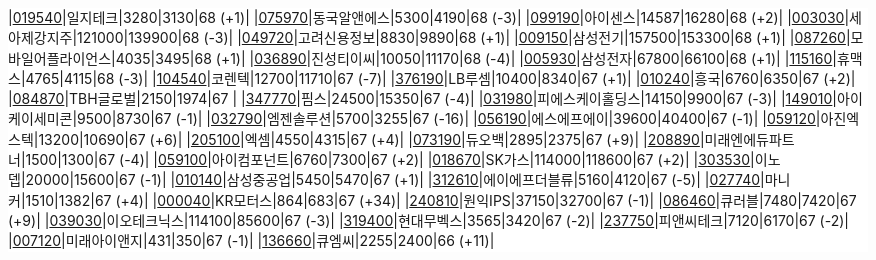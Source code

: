 |[019540](https://finance.daum.net/quotes/A019540)|일지테크|3280|3130|68 (+1)|
|[075970](https://finance.daum.net/quotes/A075970)|동국알앤에스|5300|4190|68 (-3)|
|[099190](https://finance.daum.net/quotes/A099190)|아이센스|14587|16280|68 (+2)|
|[003030](https://finance.daum.net/quotes/A003030)|세아제강지주|121000|139900|68 (-3)|
|[049720](https://finance.daum.net/quotes/A049720)|고려신용정보|8830|9890|68 (+1)|
|[009150](https://finance.daum.net/quotes/A009150)|삼성전기|157500|153300|68 (+1)|
|[087260](https://finance.daum.net/quotes/A087260)|모바일어플라이언스|4035|3495|68 (+1)|
|[036890](https://finance.daum.net/quotes/A036890)|진성티이씨|10050|11170|68 (-4)|
|[005930](https://finance.daum.net/quotes/A005930)|삼성전자|67800|66100|68 (+1)|
|[115160](https://finance.daum.net/quotes/A115160)|휴맥스|4765|4115|68 (-3)|
|[104540](https://finance.daum.net/quotes/A104540)|코렌텍|12700|11710|67 (-7)|
|[376190](https://finance.daum.net/quotes/A376190)|LB루셈|10400|8340|67 (+1)|
|[010240](https://finance.daum.net/quotes/A010240)|흥국|6760|6350|67 (+2)|
|[084870](https://finance.daum.net/quotes/A084870)|TBH글로벌|2150|1974|67 |
|[347770](https://finance.daum.net/quotes/A347770)|핌스|24500|15350|67 (-4)|
|[031980](https://finance.daum.net/quotes/A031980)|피에스케이홀딩스|14150|9900|67 (-3)|
|[149010](https://finance.daum.net/quotes/A149010)|아이케이세미콘|9500|8730|67 (-1)|
|[032790](https://finance.daum.net/quotes/A032790)|엠젠솔루션|5700|3255|67 (-16)|
|[056190](https://finance.daum.net/quotes/A056190)|에스에프에이|39600|40400|67 (-1)|
|[059120](https://finance.daum.net/quotes/A059120)|아진엑스텍|13200|10690|67 (+6)|
|[205100](https://finance.daum.net/quotes/A205100)|엑셈|4550|4315|67 (+4)|
|[073190](https://finance.daum.net/quotes/A073190)|듀오백|2895|2375|67 (+9)|
|[208890](https://finance.daum.net/quotes/A208890)|미래엔에듀파트너|1500|1300|67 (-4)|
|[059100](https://finance.daum.net/quotes/A059100)|아이컴포넌트|6760|7300|67 (+2)|
|[018670](https://finance.daum.net/quotes/A018670)|SK가스|114000|118600|67 (+2)|
|[303530](https://finance.daum.net/quotes/A303530)|이노뎁|20000|15600|67 (-1)|
|[010140](https://finance.daum.net/quotes/A010140)|삼성중공업|5450|5470|67 (+1)|
|[312610](https://finance.daum.net/quotes/A312610)|에이에프더블류|5160|4120|67 (-5)|
|[027740](https://finance.daum.net/quotes/A027740)|마니커|1510|1382|67 (+4)|
|[000040](https://finance.daum.net/quotes/A000040)|KR모터스|864|683|67 (+34)|
|[240810](https://finance.daum.net/quotes/A240810)|원익IPS|37150|32700|67 (-1)|
|[086460](https://finance.daum.net/quotes/A086460)|큐러블|7480|7420|67 (+9)|
|[039030](https://finance.daum.net/quotes/A039030)|이오테크닉스|114100|85600|67 (-3)|
|[319400](https://finance.daum.net/quotes/A319400)|현대무벡스|3565|3420|67 (-2)|
|[237750](https://finance.daum.net/quotes/A237750)|피앤씨테크|7120|6170|67 (-2)|
|[007120](https://finance.daum.net/quotes/A007120)|미래아이앤지|431|350|67 (-1)|
|[136660](https://finance.daum.net/quotes/A136660)|큐엠씨|2255|2400|66 (+11)|